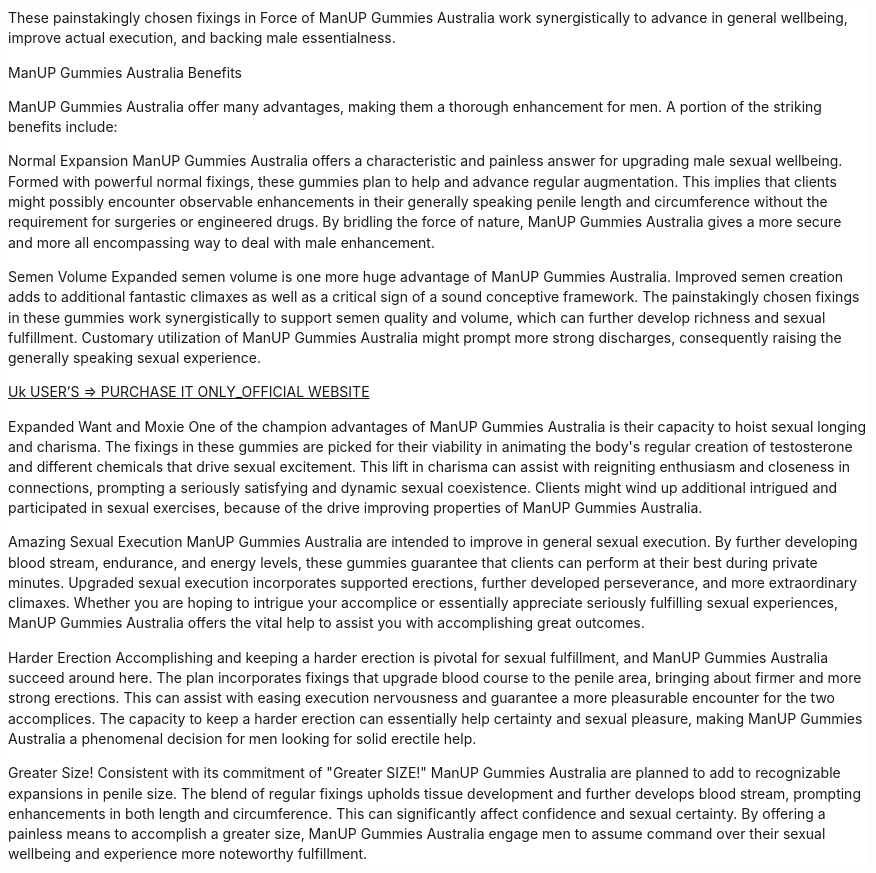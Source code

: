 These painstakingly chosen fixings in Force of ManUP Gummies Australia work synergistically to advance in general wellbeing, improve actual execution, and backing male essentialness.

ManUP Gummies Australia Benefits

ManUP Gummies Australia offer many advantages, making them a thorough enhancement for men. A portion of the striking benefits include:

Normal Expansion
ManUP Gummies Australia offers a characteristic and painless answer for upgrading male sexual wellbeing. Formed with powerful normal fixings, these gummies plan to help and advance regular augmentation. This implies that clients might possibly encounter observable enhancements in their generally speaking penile length and circumference without the requirement for surgeries or engineered drugs. By bridling the force of nature, ManUP Gummies Australia gives a more secure and more all encompassing way to deal with male enhancement.

Semen Volume
Expanded semen volume is one more huge advantage of ManUP Gummies Australia. Improved semen creation adds to additional fantastic climaxes as well as a critical sign of a sound conceptive framework. The painstakingly chosen fixings in these gummies work synergistically to support semen quality and volume, which can further develop richness and sexual fulfillment. Customary utilization of ManUP Gummies Australia might prompt more strong discharges, consequently raising the generally speaking sexual experience.

[Uk USER’S ⇒ PURCHASE IT ONLY_OFFICIAL WEBSITE](https://supplementcarts.com/manup-me-gummies-au-official/)


Expanded Want and Moxie
One of the champion advantages of ManUP Gummies Australia is their capacity to hoist sexual longing and charisma. The fixings in these gummies are picked for their viability in animating the body's regular creation of testosterone and different chemicals that drive sexual excitement. This lift in charisma can assist with reigniting enthusiasm and closeness in connections, prompting a seriously satisfying and dynamic sexual coexistence. Clients might wind up additional intrigued and participated in sexual exercises, because of the drive improving properties of ManUP Gummies Australia.

Amazing Sexual Execution
ManUP Gummies Australia are intended to improve in general sexual execution. By further developing blood stream, endurance, and energy levels, these gummies guarantee that clients can perform at their best during private minutes. Upgraded sexual execution incorporates supported erections, further developed perseverance, and more extraordinary climaxes. Whether you are hoping to intrigue your accomplice or essentially appreciate seriously fulfilling sexual experiences, ManUP Gummies Australia offers the vital help to assist you with accomplishing great outcomes.

Harder Erection
Accomplishing and keeping a harder erection is pivotal for sexual fulfillment, and ManUP Gummies Australia succeed around here. The plan incorporates fixings that upgrade blood course to the penile area, bringing about firmer and more strong erections. This can assist with easing execution nervousness and guarantee a more pleasurable encounter for the two accomplices. The capacity to keep a harder erection can essentially help certainty and sexual pleasure, making ManUP Gummies Australia a phenomenal decision for men looking for solid erectile help.

Greater Size!
Consistent with its commitment of "Greater SIZE!" ManUP Gummies Australia are planned to add to recognizable expansions in penile size. The blend of regular fixings upholds tissue development and further develops blood stream, prompting enhancements in both length and circumference. This can significantly affect confidence and sexual certainty. By offering a painless means to accomplish a greater size, ManUP Gummies Australia engage men to assume command over their sexual wellbeing and experience more noteworthy fulfillment.
